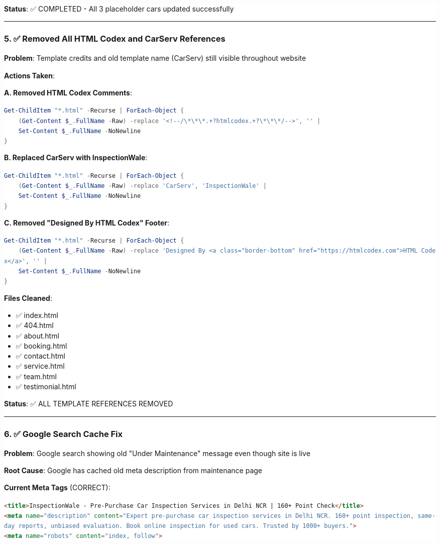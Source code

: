 **Status**: ✅ COMPLETED - All 3 placeholder cars updated successfully

---

### 5. ✅ Removed All HTML Codex and CarServ References
**Problem**: Template credits and old template name (CarServ) still visible throughout website

**Actions Taken**:

**A. Removed HTML Codex Comments**:
```powershell
Get-ChildItem "*.html" -Recurse | ForEach-Object { 
    (Get-Content $_.FullName -Raw) -replace '<!--/\*\*\*.+?htmlcodex.+?\*\*\*/-->', '' | 
    Set-Content $_.FullName -NoNewline 
}
```

**B. Replaced CarServ with InspectionWale**:
```powershell
Get-ChildItem "*.html" -Recurse | ForEach-Object { 
    (Get-Content $_.FullName -Raw) -replace 'CarServ', 'InspectionWale' | 
    Set-Content $_.FullName -NoNewline 
}
```

**C. Removed "Designed By HTML Codex" Footer**:
```powershell
Get-ChildItem "*.html" -Recurse | ForEach-Object { 
    (Get-Content $_.FullName -Raw) -replace 'Designed By <a class="border-bottom" href="https://htmlcodex.com">HTML Codex</a>', '' | 
    Set-Content $_.FullName -NoNewline 
}
```

**Files Cleaned**:
- ✅ index.html
- ✅ 404.html
- ✅ about.html
- ✅ booking.html
- ✅ contact.html
- ✅ service.html
- ✅ team.html
- ✅ testimonial.html

**Status**: ✅ ALL TEMPLATE REFERENCES REMOVED

---

### 6. ✅ Google Search Cache Fix
**Problem**: Google search showing old "Under Maintenance" message even though site is live

**Root Cause**: Google has cached old meta description from maintenance page

**Current Meta Tags** (CORRECT):
```html
<title>InspectionWale - Pre-Purchase Car Inspection Services in Delhi NCR | 160+ Point Check</title>
<meta name="description" content="Expert pre-purchase car inspection services in Delhi NCR. 160+ point inspection, same-day reports, unbiased evaluation. Book online inspection for used cars. Trusted by 1000+ buyers.">
<meta name="robots" content="index, follow">
```

